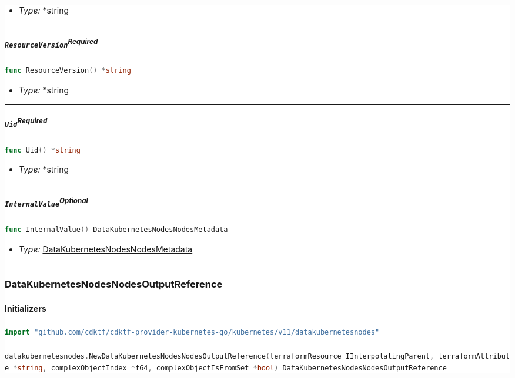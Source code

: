 - *Type:* *string

---

##### `ResourceVersion`<sup>Required</sup> <a name="ResourceVersion" id="@cdktf/provider-kubernetes.dataKubernetesNodes.DataKubernetesNodesNodesMetadataOutputReference.property.resourceVersion"></a>

```go
func ResourceVersion() *string
```

- *Type:* *string

---

##### `Uid`<sup>Required</sup> <a name="Uid" id="@cdktf/provider-kubernetes.dataKubernetesNodes.DataKubernetesNodesNodesMetadataOutputReference.property.uid"></a>

```go
func Uid() *string
```

- *Type:* *string

---

##### `InternalValue`<sup>Optional</sup> <a name="InternalValue" id="@cdktf/provider-kubernetes.dataKubernetesNodes.DataKubernetesNodesNodesMetadataOutputReference.property.internalValue"></a>

```go
func InternalValue() DataKubernetesNodesNodesMetadata
```

- *Type:* <a href="#@cdktf/provider-kubernetes.dataKubernetesNodes.DataKubernetesNodesNodesMetadata">DataKubernetesNodesNodesMetadata</a>

---


### DataKubernetesNodesNodesOutputReference <a name="DataKubernetesNodesNodesOutputReference" id="@cdktf/provider-kubernetes.dataKubernetesNodes.DataKubernetesNodesNodesOutputReference"></a>

#### Initializers <a name="Initializers" id="@cdktf/provider-kubernetes.dataKubernetesNodes.DataKubernetesNodesNodesOutputReference.Initializer"></a>

```go
import "github.com/cdktf/cdktf-provider-kubernetes-go/kubernetes/v11/datakubernetesnodes"

datakubernetesnodes.NewDataKubernetesNodesNodesOutputReference(terraformResource IInterpolatingParent, terraformAttribute *string, complexObjectIndex *f64, complexObjectIsFromSet *bool) DataKubernetesNodesNodesOutputReference
```
